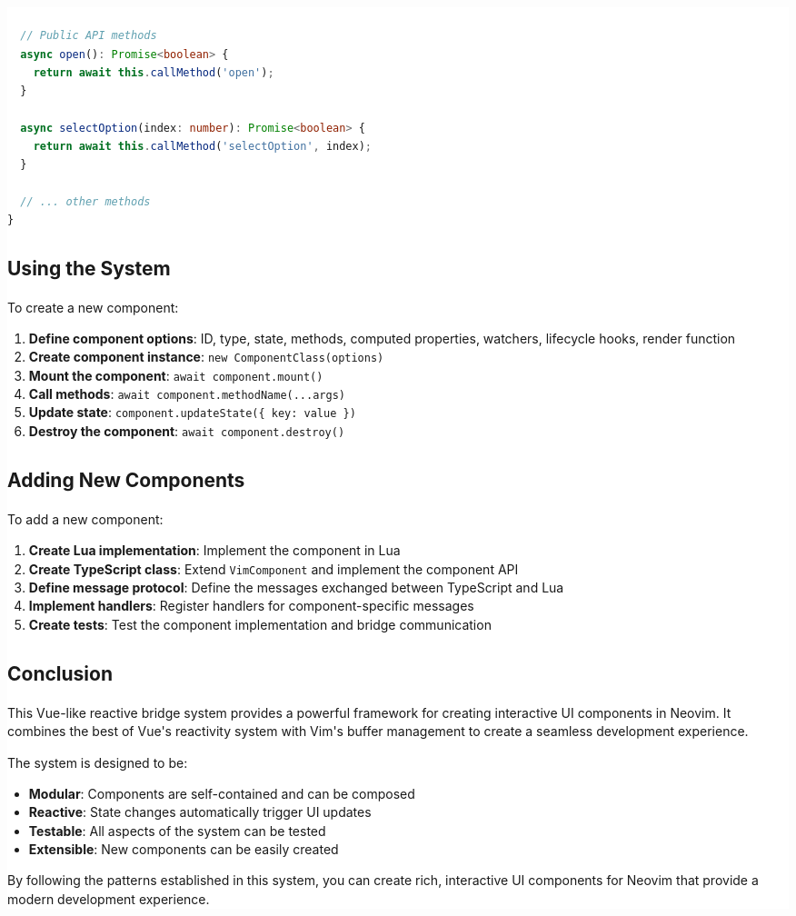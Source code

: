 ```typescript
  
  // Public API methods
  async open(): Promise<boolean> {
    return await this.callMethod('open');
  }
  
  async selectOption(index: number): Promise<boolean> {
    return await this.callMethod('selectOption', index);
  }
  
  // ... other methods
}
```

## Using the System

To create a new component:

1. **Define component options**: ID, type, state, methods, computed properties, watchers, lifecycle hooks, render function
2. **Create component instance**: `new ComponentClass(options)`
3. **Mount the component**: `await component.mount()`
4. **Call methods**: `await component.methodName(...args)`
5. **Update state**: `component.updateState({ key: value })`
6. **Destroy the component**: `await component.destroy()`

## Adding New Components

To add a new component:

1. **Create Lua implementation**: Implement the component in Lua
2. **Create TypeScript class**: Extend `VimComponent` and implement the component API
3. **Define message protocol**: Define the messages exchanged between TypeScript and Lua
4. **Implement handlers**: Register handlers for component-specific messages
5. **Create tests**: Test the component implementation and bridge communication

## Conclusion

This Vue-like reactive bridge system provides a powerful framework for creating interactive UI components in Neovim. It combines the best of Vue's reactivity system with Vim's buffer management to create a seamless development experience.

The system is designed to be:

- **Modular**: Components are self-contained and can be composed
- **Reactive**: State changes automatically trigger UI updates
- **Testable**: All aspects of the system can be tested
- **Extensible**: New components can be easily created

By following the patterns established in this system, you can create rich, interactive UI components for Neovim that provide a modern development experience.
